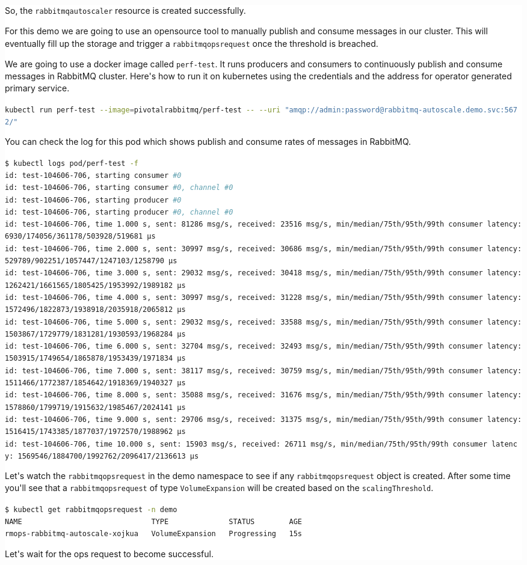 So, the `rabbitmqautoscaler` resource is created successfully.

For this demo we are going to use an opensource tool to manually publish and consume messages in our cluster. This will eventually fill up the storage and trigger a `rabbitmqopsrequest` once the threshold is breached.

We are going to use a docker image called `perf-test`. It runs producers and consumers to continuously publish and consume messages in RabbitMQ cluster. Here's how to run it on kubernetes using the credentials and the address for operator generated primary service.

```bash
kubectl run perf-test --image=pivotalrabbitmq/perf-test -- --uri "amqp://admin:password@rabbitmq-autoscale.demo.svc:5672/"
```

You can check the log for this pod which shows publish and consume rates of messages in RabbitMQ.

```bash
$ kubectl logs pod/perf-test -f
id: test-104606-706, starting consumer #0
id: test-104606-706, starting consumer #0, channel #0
id: test-104606-706, starting producer #0
id: test-104606-706, starting producer #0, channel #0
id: test-104606-706, time 1.000 s, sent: 81286 msg/s, received: 23516 msg/s, min/median/75th/95th/99th consumer latency: 6930/174056/361178/503928/519681 µs
id: test-104606-706, time 2.000 s, sent: 30997 msg/s, received: 30686 msg/s, min/median/75th/95th/99th consumer latency: 529789/902251/1057447/1247103/1258790 µs
id: test-104606-706, time 3.000 s, sent: 29032 msg/s, received: 30418 msg/s, min/median/75th/95th/99th consumer latency: 1262421/1661565/1805425/1953992/1989182 µs
id: test-104606-706, time 4.000 s, sent: 30997 msg/s, received: 31228 msg/s, min/median/75th/95th/99th consumer latency: 1572496/1822873/1938918/2035918/2065812 µs
id: test-104606-706, time 5.000 s, sent: 29032 msg/s, received: 33588 msg/s, min/median/75th/95th/99th consumer latency: 1503867/1729779/1831281/1930593/1968284 µs
id: test-104606-706, time 6.000 s, sent: 32704 msg/s, received: 32493 msg/s, min/median/75th/95th/99th consumer latency: 1503915/1749654/1865878/1953439/1971834 µs
id: test-104606-706, time 7.000 s, sent: 38117 msg/s, received: 30759 msg/s, min/median/75th/95th/99th consumer latency: 1511466/1772387/1854642/1918369/1940327 µs
id: test-104606-706, time 8.000 s, sent: 35088 msg/s, received: 31676 msg/s, min/median/75th/95th/99th consumer latency: 1578860/1799719/1915632/1985467/2024141 µs
id: test-104606-706, time 9.000 s, sent: 29706 msg/s, received: 31375 msg/s, min/median/75th/95th/99th consumer latency: 1516415/1743385/1877037/1972570/1988962 µs
id: test-104606-706, time 10.000 s, sent: 15903 msg/s, received: 26711 msg/s, min/median/75th/95th/99th consumer latency: 1569546/1884700/1992762/2096417/2136613 µs
```

Let's watch the `rabbitmqopsrequest` in the demo namespace to see if any `rabbitmqopsrequest` object is created. After some time you'll see that a `rabbitmqopsrequest` of type `VolumeExpansion` will be created based on the `scalingThreshold`.

```bash
$ kubectl get rabbitmqopsrequest -n demo
NAME                              TYPE              STATUS        AGE
rmops-rabbitmq-autoscale-xojkua   VolumeExpansion   Progressing   15s
```

Let's wait for the ops request to become successful.
